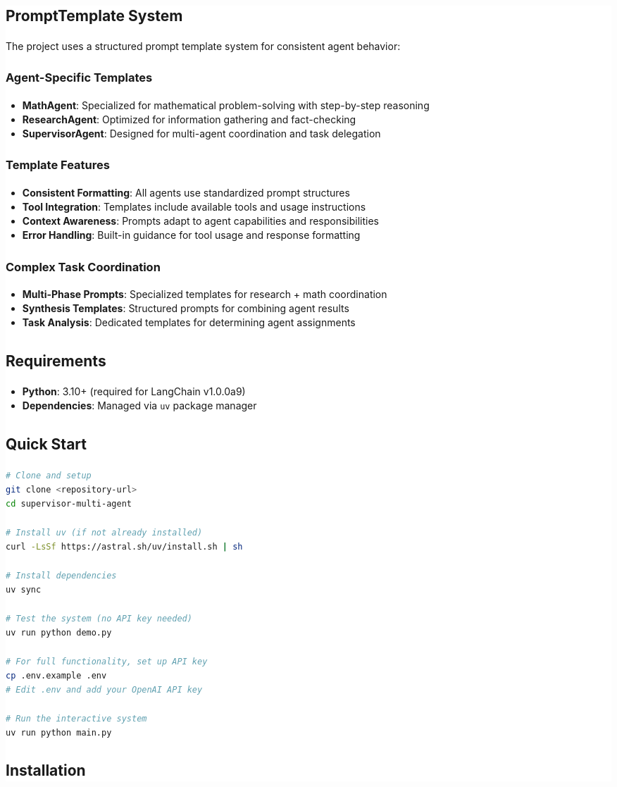 ## PromptTemplate System

The project uses a structured prompt template system for consistent agent behavior:

### **Agent-Specific Templates**
- **MathAgent**: Specialized for mathematical problem-solving with step-by-step reasoning
- **ResearchAgent**: Optimized for information gathering and fact-checking
- **SupervisorAgent**: Designed for multi-agent coordination and task delegation

### **Template Features**
- **Consistent Formatting**: All agents use standardized prompt structures
- **Tool Integration**: Templates include available tools and usage instructions
- **Context Awareness**: Prompts adapt to agent capabilities and responsibilities
- **Error Handling**: Built-in guidance for tool usage and response formatting

### **Complex Task Coordination**
- **Multi-Phase Prompts**: Specialized templates for research + math coordination
- **Synthesis Templates**: Structured prompts for combining agent results
- **Task Analysis**: Dedicated templates for determining agent assignments

## Requirements

- **Python**: 3.10+ (required for LangChain v1.0.0a9)
- **Dependencies**: Managed via `uv` package manager

## Quick Start

```bash
# Clone and setup
git clone <repository-url>
cd supervisor-multi-agent

# Install uv (if not already installed)
curl -LsSf https://astral.sh/uv/install.sh | sh

# Install dependencies
uv sync

# Test the system (no API key needed)
uv run python demo.py

# For full functionality, set up API key
cp .env.example .env
# Edit .env and add your OpenAI API key

# Run the interactive system
uv run python main.py
```

## Installation
